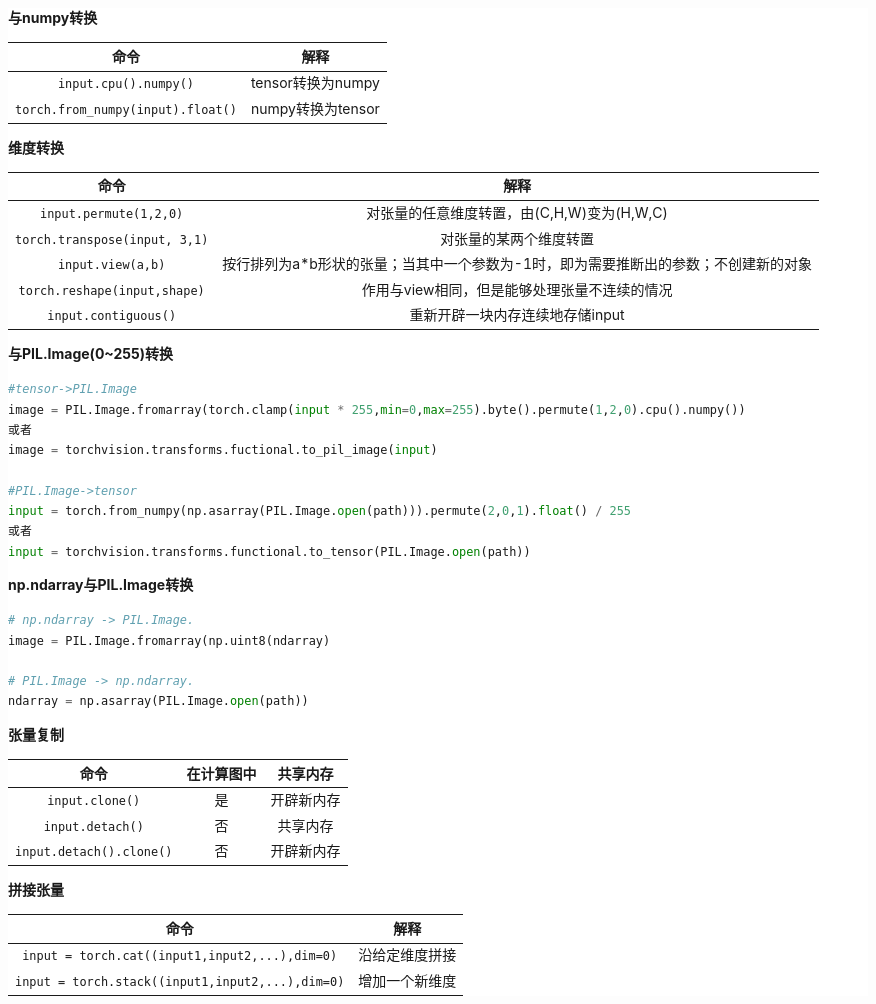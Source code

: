 **与numpy转换**

|               命令                |       解释        |
| :-------------------------------: | :---------------: |
|       `input.cpu().numpy()`       | tensor转换为numpy |
| `torch.from_numpy(input).float()` | numpy转换为tensor |

**维度转换**

|             命令              |                             解释                             |
| :---------------------------: | :----------------------------------------------------------: |
|    `input.permute(1,2,0)`     |          对张量的任意维度转置，由(C,H,W)变为(H,W,C)          |
| `torch.transpose(input, 3,1)` |                    对张量的某两个维度转置                    |
|       `input.view(a,b)`       | 按行排列为a*b形状的张量；当其中一个参数为-1时，即为需要推断出的参数；不创建新的对象 |
| `torch.reshape(input,shape)`  |         作用与view相同，但是能够处理张量不连续的情况         |
|     `input.contiguous()`      |               重新开辟一块内存连续地存储input                |

**与PIL.Image(0~255)转换**

```python
#tensor->PIL.Image
image = PIL.Image.fromarray(torch.clamp(input * 255,min=0,max=255).byte().permute(1,2,0).cpu().numpy())
或者
image = torchvision.transforms.fuctional.to_pil_image(input)

#PIL.Image->tensor
input = torch.from_numpy(np.asarray(PIL.Image.open(path))).permute(2,0,1).float() / 255
或者
input = torchvision.transforms.functional.to_tensor(PIL.Image.open(path))
```

**np.ndarray与PIL.Image转换**

```python
# np.ndarray -> PIL.Image.
image = PIL.Image.fromarray(np.uint8(ndarray)

# PIL.Image -> np.ndarray.
ndarray = np.asarray(PIL.Image.open(path))
```

**张量复制**

|           命令           | 在计算图中 |  共享内存  |
| :----------------------: | :--------: | :--------: |
|     `input.clone()`      |     是     | 开辟新内存 |
|     `input.detach()`     |     否     |  共享内存  |
| `input.detach().clone()` |     否     | 开辟新内存 |

**拼接张量**

|                       命令                       |      解释      |
| :----------------------------------------------: | :------------: |
|  `input = torch.cat((input1,input2,...),dim=0)`  | 沿给定维度拼接 |
| `input = torch.stack((input1,input2,...),dim=0)` | 增加一个新维度 |

